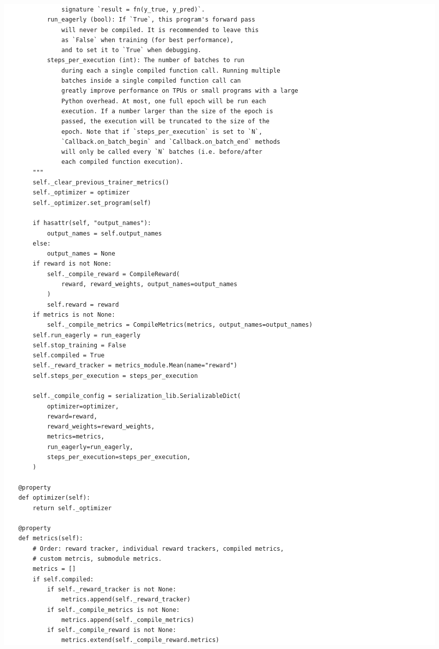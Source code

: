 ````
                signature `result = fn(y_true, y_pred)`.
            run_eagerly (bool): If `True`, this program's forward pass
                will never be compiled. It is recommended to leave this
                as `False` when training (for best performance),
                and to set it to `True` when debugging.
            steps_per_execution (int): The number of batches to run
                during each a single compiled function call. Running multiple
                batches inside a single compiled function call can
                greatly improve performance on TPUs or small programs with a large
                Python overhead. At most, one full epoch will be run each
                execution. If a number larger than the size of the epoch is
                passed, the execution will be truncated to the size of the
                epoch. Note that if `steps_per_execution` is set to `N`,
                `Callback.on_batch_begin` and `Callback.on_batch_end` methods
                will only be called every `N` batches (i.e. before/after
                each compiled function execution).
        """
        self._clear_previous_trainer_metrics()
        self._optimizer = optimizer
        self._optimizer.set_program(self)

        if hasattr(self, "output_names"):
            output_names = self.output_names
        else:
            output_names = None
        if reward is not None:
            self._compile_reward = CompileReward(
                reward, reward_weights, output_names=output_names
            )
            self.reward = reward
        if metrics is not None:
            self._compile_metrics = CompileMetrics(metrics, output_names=output_names)
        self.run_eagerly = run_eagerly
        self.stop_training = False
        self.compiled = True
        self._reward_tracker = metrics_module.Mean(name="reward")
        self.steps_per_execution = steps_per_execution

        self._compile_config = serialization_lib.SerializableDict(
            optimizer=optimizer,
            reward=reward,
            reward_weights=reward_weights,
            metrics=metrics,
            run_eagerly=run_eagerly,
            steps_per_execution=steps_per_execution,
        )

    @property
    def optimizer(self):
        return self._optimizer

    @property
    def metrics(self):
        # Order: reward tracker, individual reward trackers, compiled metrics,
        # custom metrcis, submodule metrics.
        metrics = []
        if self.compiled:
            if self._reward_tracker is not None:
                metrics.append(self._reward_tracker)
            if self._compile_metrics is not None:
                metrics.append(self._compile_metrics)
            if self._compile_reward is not None:
                metrics.extend(self._compile_reward.metrics)
````